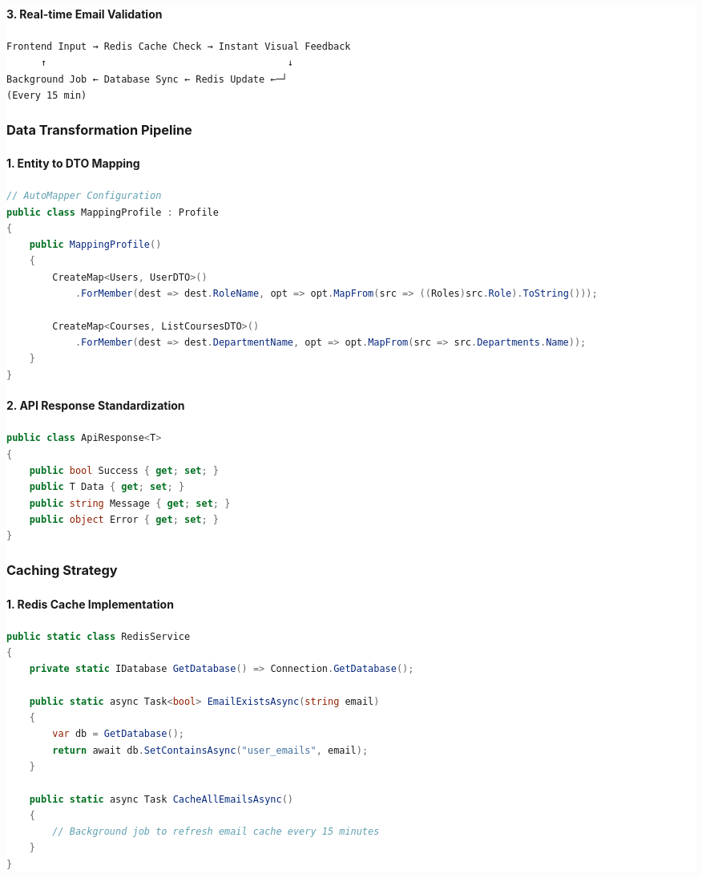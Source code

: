 #### 3. **Real-time Email Validation**
```
Frontend Input → Redis Cache Check → Instant Visual Feedback
      ↑                                          ↓
Background Job ← Database Sync ← Redis Update ←─┘
(Every 15 min)
```

### Data Transformation Pipeline

#### 1. **Entity to DTO Mapping**
```csharp
// AutoMapper Configuration
public class MappingProfile : Profile
{
    public MappingProfile()
    {
        CreateMap<Users, UserDTO>()
            .ForMember(dest => dest.RoleName, opt => opt.MapFrom(src => ((Roles)src.Role).ToString()));
            
        CreateMap<Courses, ListCoursesDTO>()
            .ForMember(dest => dest.DepartmentName, opt => opt.MapFrom(src => src.Departments.Name));
    }
}
```

#### 2. **API Response Standardization**
```csharp
public class ApiResponse<T>
{
    public bool Success { get; set; }
    public T Data { get; set; }
    public string Message { get; set; }
    public object Error { get; set; }
}
```

### Caching Strategy

#### 1. **Redis Cache Implementation**
```csharp
public static class RedisService
{
    private static IDatabase GetDatabase() => Connection.GetDatabase();
    
    public static async Task<bool> EmailExistsAsync(string email)
    {
        var db = GetDatabase();
        return await db.SetContainsAsync("user_emails", email);
    }
    
    public static async Task CacheAllEmailsAsync()
    {
        // Background job to refresh email cache every 15 minutes
    }
}
```
